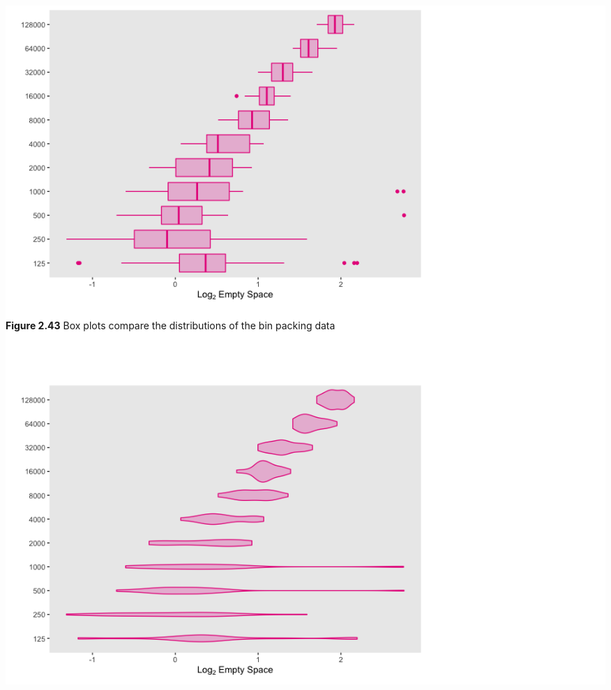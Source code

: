 <img src="cleveland_vizdata_files/figure-gfm/unnamed-chunk-42-1.png" alt="**Figure 2.43** Box plots compare the distributions of the bin packing data" width="70%" height="70%" />

<p class="caption">

**Figure 2.43** Box plots compare the distributions of the bin packing
data

</p>

</div>

<br><br>

<div class="figure">

<img src="cleveland_vizdata_files/figure-gfm/unnamed-chunk-43-1.png" alt="**Figure D-2.43** Violin plots compare the distributions of the bin packing data" width="70%" height="70%" />
